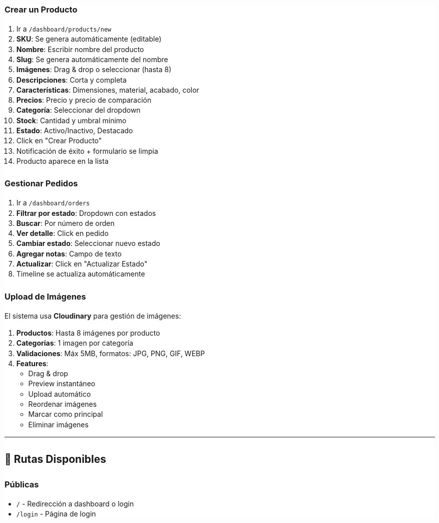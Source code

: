 ### Crear un Producto

1. Ir a `/dashboard/products/new`
2. **SKU**: Se genera automáticamente (editable)
3. **Nombre**: Escribir nombre del producto
4. **Slug**: Se genera automáticamente del nombre
5. **Imágenes**: Drag & drop o seleccionar (hasta 8)
6. **Descripciones**: Corta y completa
7. **Características**: Dimensiones, material, acabado, color
8. **Precios**: Precio y precio de comparación
9. **Categoría**: Seleccionar del dropdown
10. **Stock**: Cantidad y umbral mínimo
11. **Estado**: Activo/Inactivo, Destacado
12. Click en "Crear Producto"
13. Notificación de éxito + formulario se limpia
14. Producto aparece en la lista

### Gestionar Pedidos

1. Ir a `/dashboard/orders`
2. **Filtrar por estado**: Dropdown con estados
3. **Buscar**: Por número de orden
4. **Ver detalle**: Click en pedido
5. **Cambiar estado**: Seleccionar nuevo estado
6. **Agregar notas**: Campo de texto
7. **Actualizar**: Click en "Actualizar Estado"
8. Timeline se actualiza automáticamente

### Upload de Imágenes

El sistema usa **Cloudinary** para gestión de imágenes:

1. **Productos**: Hasta 8 imágenes por producto
2. **Categorías**: 1 imagen por categoría
3. **Validaciones**: Máx 5MB, formatos: JPG, PNG, GIF, WEBP
4. **Features**:
   - Drag & drop
   - Preview instantáneo
   - Upload automático
   - Reordenar imágenes
   - Marcar como principal
   - Eliminar imágenes

---

## 🎯 Rutas Disponibles

### Públicas
- `/` - Redirección a dashboard o login
- `/login` - Página de login
